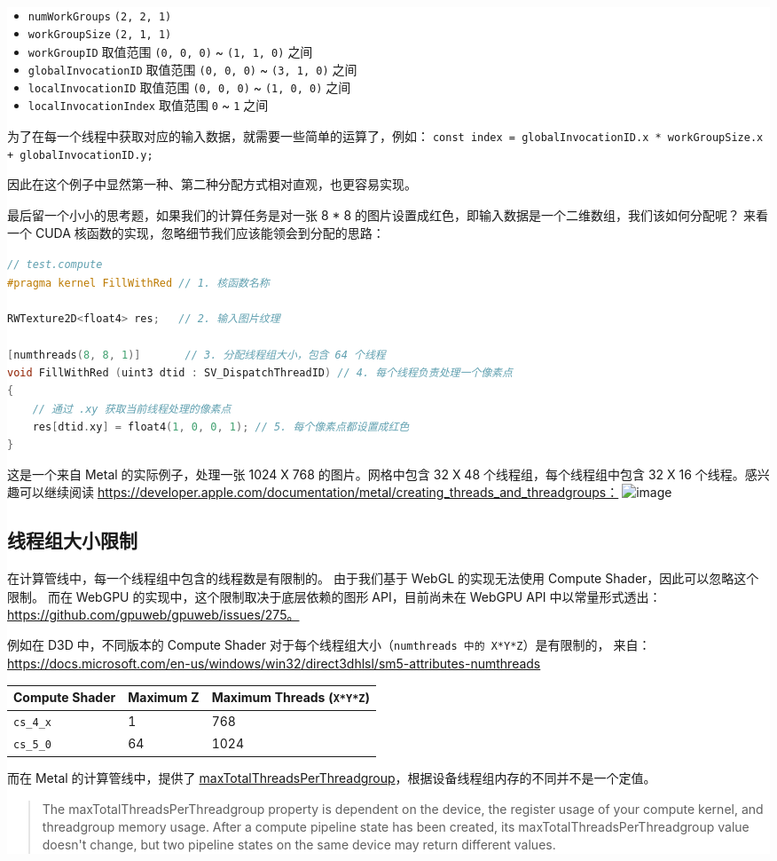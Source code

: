 - `numWorkGroups` `(2, 2, 1)`
- `workGroupSize` `(2, 1, 1)`
- `workGroupID` 取值范围 `(0, 0, 0)` ~ `(1, 1, 0)` 之间
- `globalInvocationID` 取值范围 `(0, 0, 0)` ~ `(3, 1, 0)` 之间
- `localInvocationID` 取值范围 `(0, 0, 0)` ~ `(1, 0, 0)` 之间
- `localInvocationIndex` 取值范围 `0` ~ `1` 之间

为了在每一个线程中获取对应的输入数据，就需要一些简单的运算了，例如：
`const index = globalInvocationID.x * workGroupSize.x + globalInvocationID.y;`

因此在这个例子中显然第一种、第二种分配方式相对直观，也更容易实现。

最后留一个小小的思考题，如果我们的计算任务是对一张 8 \* 8 的图片设置成红色，即输入数据是一个二维数组，我们该如何分配呢？
来看一个 CUDA 核函数的实现，忽略细节我们应该能领会到分配的思路：

```C
// test.compute
#pragma kernel FillWithRed // 1. 核函数名称

RWTexture2D<float4> res;   // 2. 输入图片纹理

[numthreads(8, 8, 1)]       // 3. 分配线程组大小，包含 64 个线程
void FillWithRed (uint3 dtid : SV_DispatchThreadID) // 4. 每个线程负责处理一个像素点
{
    // 通过 .xy 获取当前线程处理的像素点
    res[dtid.xy] = float4(1, 0, 0, 1); // 5. 每个像素点都设置成红色
}
```

这是一个来自 Metal 的实际例子，处理一张 1024 X 768 的图片。网格中包含 32 X 48 个线程组，每个线程组中包含 32 X 16 个线程。感兴趣可以继续阅读 https://developer.apple.com/documentation/metal/creating_threads_and_threadgroups：
![image](https://user-images.githubusercontent.com/3608471/84341659-3cd27d00-abd6-11ea-873a-c10fff0a12dc.png)

## 线程组大小限制

在计算管线中，每一个线程组中包含的线程数是有限制的。
由于我们基于 WebGL 的实现无法使用 Compute Shader，因此可以忽略这个限制。
而在 WebGPU 的实现中，这个限制取决于底层依赖的图形 API，目前尚未在 WebGPU API 中以常量形式透出：https://github.com/gpuweb/gpuweb/issues/275。

例如在 D3D 中，不同版本的 Compute Shader 对于每个线程组大小（`numthreads 中的 X*Y*Z`）是有限制的，
来自：https://docs.microsoft.com/en-us/windows/win32/direct3dhlsl/sm5-attributes-numthreads

| Compute Shader | Maximum Z | Maximum Threads (`X*Y*Z`) |
| -------------- | --------- | ------------------------- |
| `cs_4_x`       | 1         | 768                       |
| `cs_5_0`       | 64        | 1024                      |

而在 Metal 的计算管线中，提供了 [maxTotalThreadsPerThreadgroup](https://developer.apple.com/documentation/metal/mtlcomputepipelinestate/1414927-maxtotalthreadsperthreadgroup)，根据设备线程组内存的不同并不是一个定值。

> The maxTotalThreadsPerThreadgroup property is dependent on the device, the register usage of your compute kernel, and threadgroup memory usage. After a compute pipeline state has been created, its maxTotalThreadsPerThreadgroup value doesn't change, but two pipeline states on the same device may return different values.
